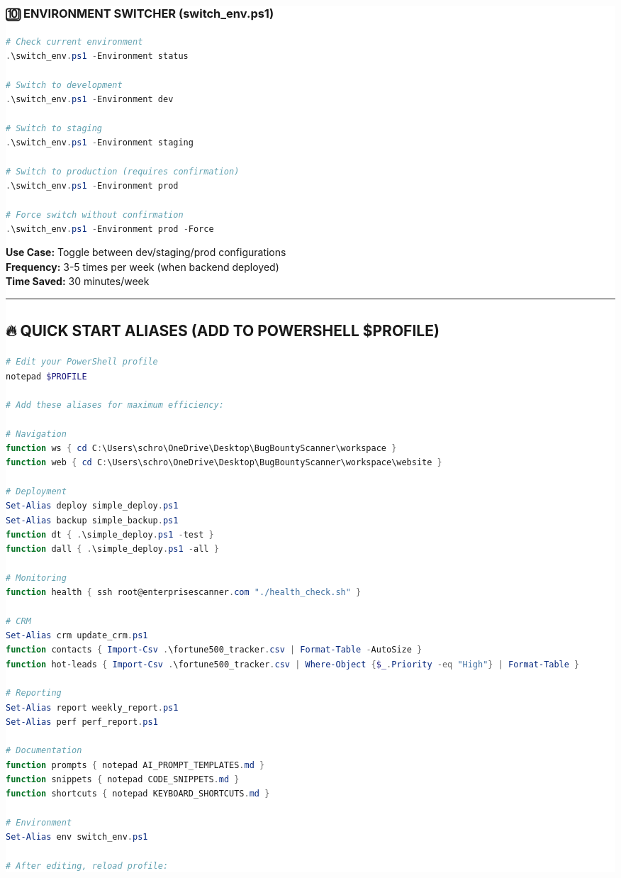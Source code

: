 
### 🔟 ENVIRONMENT SWITCHER (switch_env.ps1)
```powershell
# Check current environment
.\switch_env.ps1 -Environment status

# Switch to development
.\switch_env.ps1 -Environment dev

# Switch to staging
.\switch_env.ps1 -Environment staging

# Switch to production (requires confirmation)
.\switch_env.ps1 -Environment prod

# Force switch without confirmation
.\switch_env.ps1 -Environment prod -Force
```
**Use Case:** Toggle between dev/staging/prod configurations  
**Frequency:** 3-5 times per week (when backend deployed)  
**Time Saved:** 30 minutes/week

---

## 🔥 QUICK START ALIASES (ADD TO POWERSHELL $PROFILE)

```powershell
# Edit your PowerShell profile
notepad $PROFILE

# Add these aliases for maximum efficiency:

# Navigation
function ws { cd C:\Users\schro\OneDrive\Desktop\BugBountyScanner\workspace }
function web { cd C:\Users\schro\OneDrive\Desktop\BugBountyScanner\workspace\website }

# Deployment
Set-Alias deploy simple_deploy.ps1
Set-Alias backup simple_backup.ps1
function dt { .\simple_deploy.ps1 -test }
function dall { .\simple_deploy.ps1 -all }

# Monitoring
function health { ssh root@enterprisescanner.com "./health_check.sh" }

# CRM
Set-Alias crm update_crm.ps1
function contacts { Import-Csv .\fortune500_tracker.csv | Format-Table -AutoSize }
function hot-leads { Import-Csv .\fortune500_tracker.csv | Where-Object {$_.Priority -eq "High"} | Format-Table }

# Reporting
Set-Alias report weekly_report.ps1
Set-Alias perf perf_report.ps1

# Documentation
function prompts { notepad AI_PROMPT_TEMPLATES.md }
function snippets { notepad CODE_SNIPPETS.md }
function shortcuts { notepad KEYBOARD_SHORTCUTS.md }

# Environment
Set-Alias env switch_env.ps1

# After editing, reload profile:
```